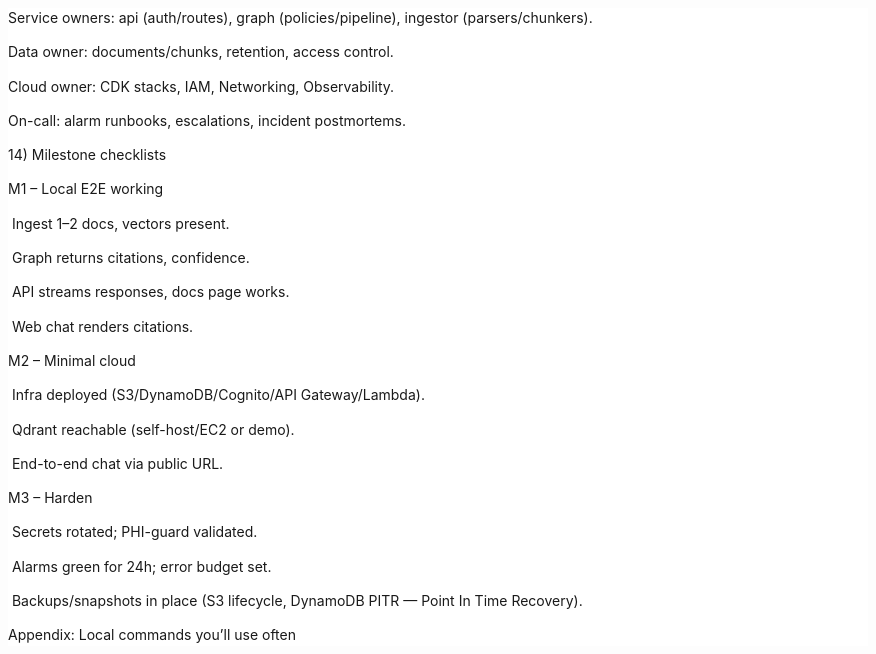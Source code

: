 

Service owners: api (auth/routes), graph (policies/pipeline), ingestor (parsers/chunkers).



Data owner: documents/chunks, retention, access control.



Cloud owner: CDK stacks, IAM, Networking, Observability.



On-call: alarm runbooks, escalations, incident postmortems.



14\) Milestone checklists



M1 – Local E2E working



&nbsp;Ingest 1–2 docs, vectors present.



&nbsp;Graph returns citations, confidence.



&nbsp;API streams responses, docs page works.



&nbsp;Web chat renders citations.



M2 – Minimal cloud



&nbsp;Infra deployed (S3/DynamoDB/Cognito/API Gateway/Lambda).



&nbsp;Qdrant reachable (self-host/EC2 or demo).



&nbsp;End-to-end chat via public URL.



M3 – Harden



&nbsp;Secrets rotated; PHI-guard validated.



&nbsp;Alarms green for 24h; error budget set.



&nbsp;Backups/snapshots in place (S3 lifecycle, DynamoDB PITR — Point In Time Recovery).



Appendix: Local commands you’ll use often


